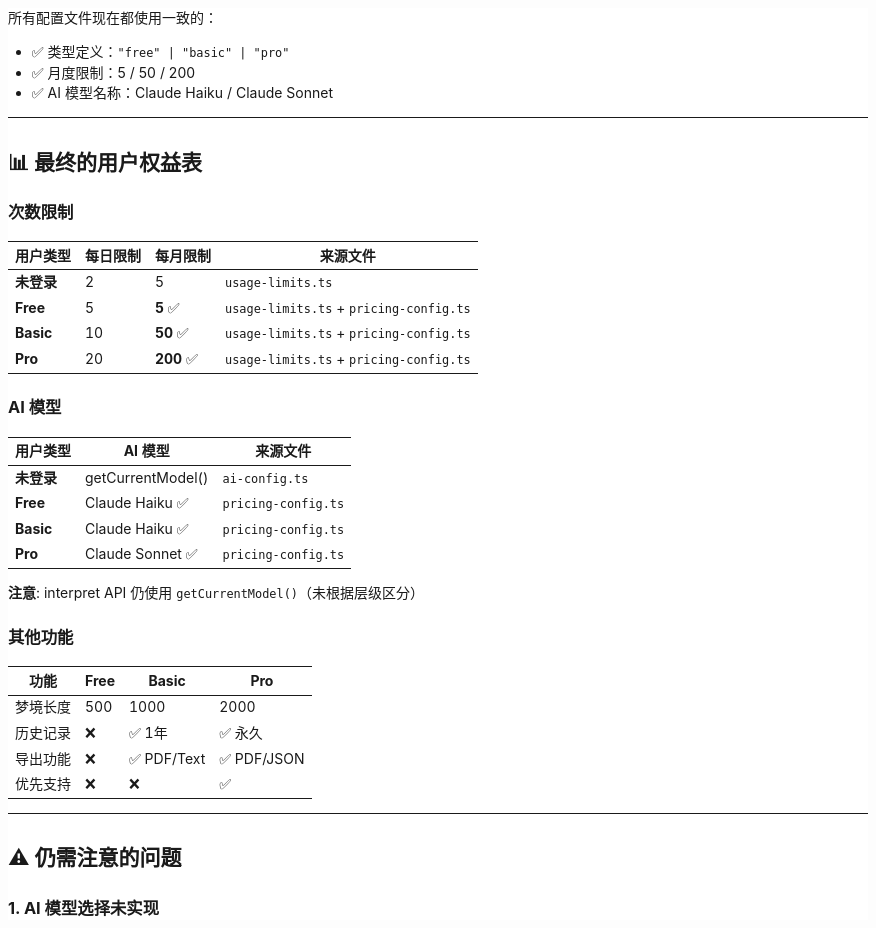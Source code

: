 所有配置文件现在都使用一致的：
- ✅ 类型定义：`"free" | "basic" | "pro"`
- ✅ 月度限制：5 / 50 / 200
- ✅ AI 模型名称：Claude Haiku / Claude Sonnet

---

## 📊 最终的用户权益表

### 次数限制

| 用户类型 | 每日限制 | 每月限制 | 来源文件 |
|---------|---------|---------|---------|
| **未登录** | 2 | 5 | `usage-limits.ts` |
| **Free** | 5 | **5** ✅ | `usage-limits.ts` + `pricing-config.ts` |
| **Basic** | 10 | **50** ✅ | `usage-limits.ts` + `pricing-config.ts` |
| **Pro** | 20 | **200** ✅ | `usage-limits.ts` + `pricing-config.ts` |

### AI 模型

| 用户类型 | AI 模型 | 来源文件 |
|---------|---------|---------|
| **未登录** | getCurrentModel() | `ai-config.ts` |
| **Free** | Claude Haiku ✅ | `pricing-config.ts` |
| **Basic** | Claude Haiku ✅ | `pricing-config.ts` |
| **Pro** | Claude Sonnet ✅ | `pricing-config.ts` |

**注意**: interpret API 仍使用 `getCurrentModel()`（未根据层级区分）

### 其他功能

| 功能 | Free | Basic | Pro |
|------|------|-------|-----|
| 梦境长度 | 500 | 1000 | 2000 |
| 历史记录 | ❌ | ✅ 1年 | ✅ 永久 |
| 导出功能 | ❌ | ✅ PDF/Text | ✅ PDF/JSON |
| 优先支持 | ❌ | ❌ | ✅ |

---

## ⚠️ 仍需注意的问题

### 1. AI 模型选择未实现
